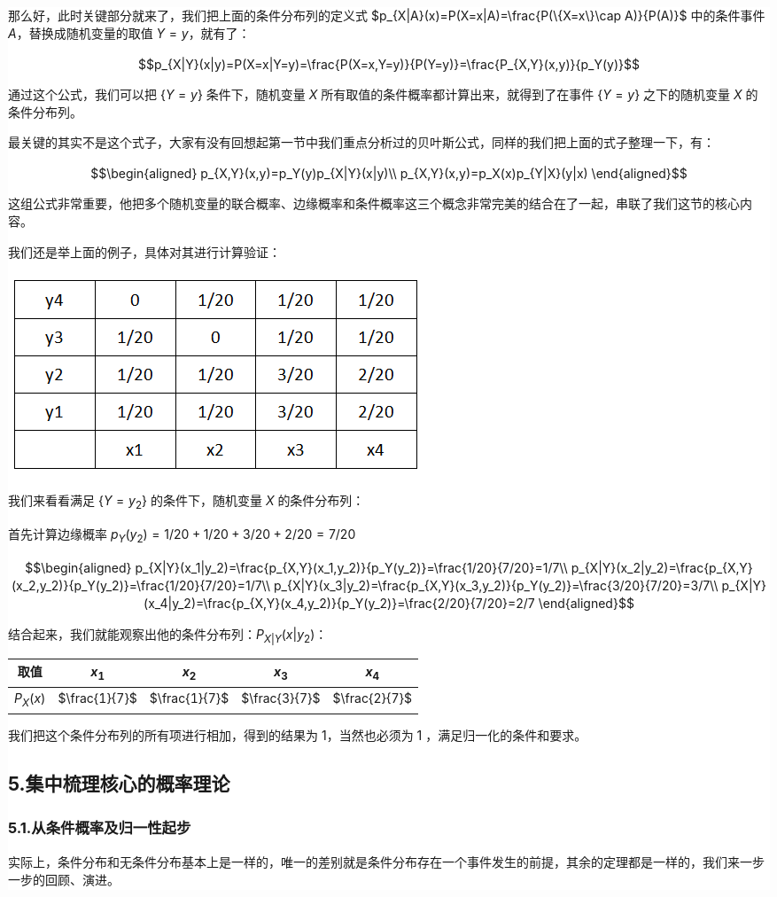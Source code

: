 那么好，此时关键部分就来了，我们把上面的条件分布列的定义式 $p_{X|A}(x)=P(X=x|A)=\frac{P(\{X=x\}\cap A)}{P(A)}$ 中的条件事件 $A$，替换成随机变量的取值 $Y=y$，就有了：

$$p_{X|Y}(x|y)=P(X=x|Y=y)=\frac{P(X=x,Y=y)}{P(Y=y)}=\frac{P_{X,Y}(x,y)}{p_Y(y)}$$

通过这个公式，我们可以把 $\{Y=y\}$ 条件下，随机变量 $X$ 所有取值的条件概率都计算出来，就得到了在事件 $\{Y=y\}$ 之下的随机变量 $X$ 的条件分布列。

最关键的其实不是这个式子，大家有没有回想起第一节中我们重点分析过的贝叶斯公式，同样的我们把上面的式子整理一下，有：

$$\begin{aligned}
p_{X,Y}(x,y)=p_Y(y)p_{X|Y}(x|y)\\
p_{X,Y}(x,y)=p_X(x)p_{Y|X}(y|x)
\end{aligned}$$

这组公式非常重要，他把多个随机变量的联合概率、边缘概率和条件概率这三个概念非常完美的结合在了一起，串联了我们这节的核心内容。

我们还是举上面的例子，具体对其进行计算验证：

![附件/机器学习数学/018c65436677cc0082ffcd3f8b6ae88c.png](../../附件/机器学习数学/018c65436677cc0082ffcd3f8b6ae88c.png)

我们来看看满足 $\{Y=y_2\}$ 的条件下，随机变量 $X$ 的条件分布列：

首先计算边缘概率 $p_Y(y_2)=1/20+1/20+3/20+2/20=7/20$

$$\begin{aligned}
p_{X|Y}(x_1|y_2)=\frac{p_{X,Y}(x_1,y_2)}{p_Y(y_2)}=\frac{1/20}{7/20}=1/7\\
p_{X|Y}(x_2|y_2)=\frac{p_{X,Y}(x_2,y_2)}{p_Y(y_2)}=\frac{1/20}{7/20}=1/7\\
p_{X|Y}(x_3|y_2)=\frac{p_{X,Y}(x_3,y_2)}{p_Y(y_2)}=\frac{3/20}{7/20}=3/7\\
p_{X|Y}(x_4|y_2)=\frac{p_{X,Y}(x_4,y_2)}{p_Y(y_2)}=\frac{2/20}{7/20}=2/7
\end{aligned}$$

结合起来，我们就能观察出他的条件分布列：$P_{X|Y}(x|y_2)$：

| 取值       | $x_1$         | $x_2$         | $x_3$         | $x_4$         |
| ---------- | ------------- | ------------- | ------------- | ------------- |
| $P_{X}(x)$ | $\frac{1}{7}$ | $\frac{1}{7}$ | $\frac{3}{7}$ | $\frac{2}{7}$ |

我们把这个条件分布列的所有项进行相加，得到的结果为 $1$，当然也必须为 $1$ ，满足归一化的条件和要求。

## 5.集中梳理核心的概率理论

### 5.1.从条件概率及归一性起步

实际上，条件分布和无条件分布基本上是一样的，唯一的差别就是条件分布存在一个事件发生的前提，其余的定理都是一样的，我们来一步一步的回顾、演进。
